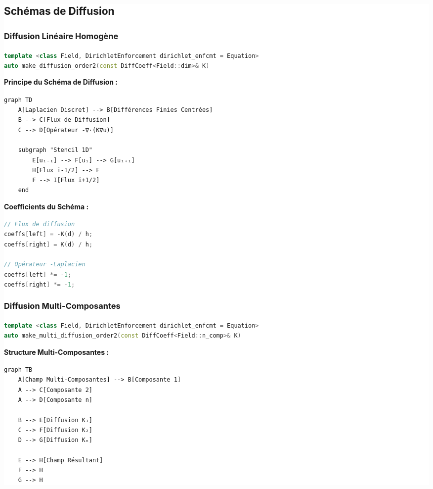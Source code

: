 ## Schémas de Diffusion

### Diffusion Linéaire Homogène

```cpp
template <class Field, DirichletEnforcement dirichlet_enfcmt = Equation>
auto make_diffusion_order2(const DiffCoeff<Field::dim>& K)
```

**Principe du Schéma de Diffusion :**

```mermaid
graph TD
    A[Laplacien Discret] --> B[Différences Finies Centrées]
    B --> C[Flux de Diffusion]
    C --> D[Opérateur -∇·(K∇u)]
    
    subgraph "Stencil 1D"
        E[uᵢ₋₁] --> F[uᵢ] --> G[uᵢ₊₁]
        H[Flux i-1/2] --> F
        F --> I[Flux i+1/2]
    end
```

**Coefficients du Schéma :**

```cpp
// Flux de diffusion
coeffs[left] = -K(d) / h;
coeffs[right] = K(d) / h;

// Opérateur -Laplacien
coeffs[left] *= -1;
coeffs[right] *= -1;
```

### Diffusion Multi-Composantes

```cpp
template <class Field, DirichletEnforcement dirichlet_enfcmt = Equation>
auto make_multi_diffusion_order2(const DiffCoeff<Field::n_comp>& K)
```

**Structure Multi-Composantes :**

```mermaid
graph TB
    A[Champ Multi-Composantes] --> B[Composante 1]
    A --> C[Composante 2]
    A --> D[Composante n]
    
    B --> E[Diffusion K₁]
    C --> F[Diffusion K₂]
    D --> G[Diffusion Kₙ]
    
    E --> H[Champ Résultant]
    F --> H
    G --> H
```
